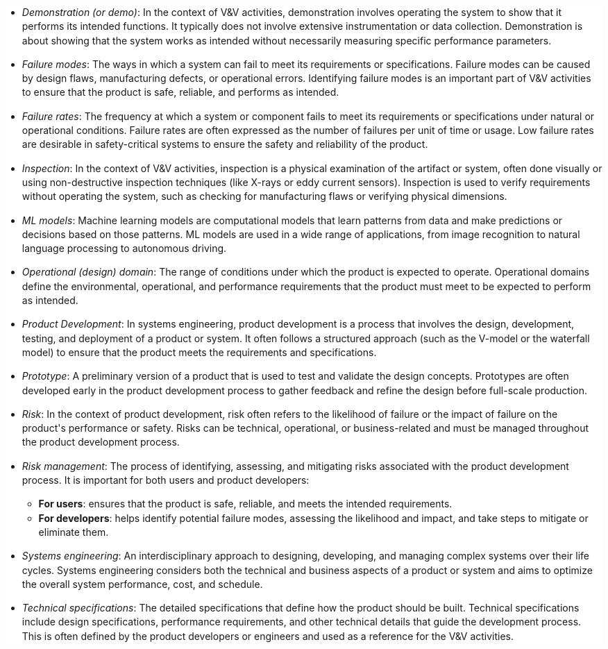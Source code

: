 - *Demonstration (or demo)*: In the context of V&V activities, demonstration involves operating the system to show that it performs its intended functions. It typically does not involve extensive instrumentation or data collection. Demonstration is about showing that the system works as intended without necessarily measuring specific performance parameters.

- *Failure modes*: The ways in which a system can fail to meet its requirements or specifications. Failure modes can be caused by design flaws, manufacturing defects, or operational errors. Identifying failure modes is an important part of V&V activities to ensure that the product is safe, reliable, and performs as intended.

- *Failure rates*: The frequency at which a system or component fails to meet its requirements or specifications under natural or operational conditions. Failure rates are often expressed as the number of failures per unit of time or usage. Low failure rates are desirable in safety-critical systems to ensure the safety and reliability of the product.

- *Inspection*: In the context of V&V activities, inspection is a physical examination of the artifact or system, often done visually or using non-destructive inspection techniques (like X-rays or eddy current sensors). Inspection is used to verify requirements without operating the system, such as checking for manufacturing flaws or verifying physical dimensions.

- *ML models*: Machine learning models are computational models that learn patterns from data and make predictions or decisions based on those patterns. ML models are used in a wide range of applications, from image recognition to natural language processing to autonomous driving.

- *Operational (design) domain*: The range of conditions under which the product is expected to operate. Operational domains define the environmental, operational, and performance requirements that the product must meet to be expected to perform as intended.

- *Product Development*: In systems engineering, product development is a process that involves the design, development, testing, and deployment of a product or system. It often follows a structured approach (such as the V-model or the waterfall model) to ensure that the product meets the requirements and specifications.

- *Prototype*: A preliminary version of a product that is used to test and validate the design concepts. Prototypes are often developed early in the product development process to gather feedback and refine the design before full-scale production.

- *Risk*: In the context of product development, risk often refers to the likelihood of failure or the impact of failure on the product's performance or safety. Risks can be technical, operational, or business-related and must be managed throughout the product development process.

- *Risk management*: The process of identifying, assessing, and mitigating risks associated with the product development process. It is important for both users and product developers:
  - **For users**: ensures that the product is safe, reliable, and meets the intended requirements.
  - **For developers**: helps identify potential failure modes, assessing the likelihood and impact, and take steps to mitigate or eliminate them.

- *Systems engineering*: An interdisciplinary approach to designing, developing, and managing complex systems over their life cycles. Systems engineering considers both the technical and business aspects of a product or system and aims to optimize the overall system performance, cost, and schedule.

- *Technical specifications*: The detailed specifications that define how the product should be built. Technical specifications include design specifications, performance requirements, and other technical details that guide the development process. This is often defined by the product developers or engineers and used as a reference for the V&V activities.
